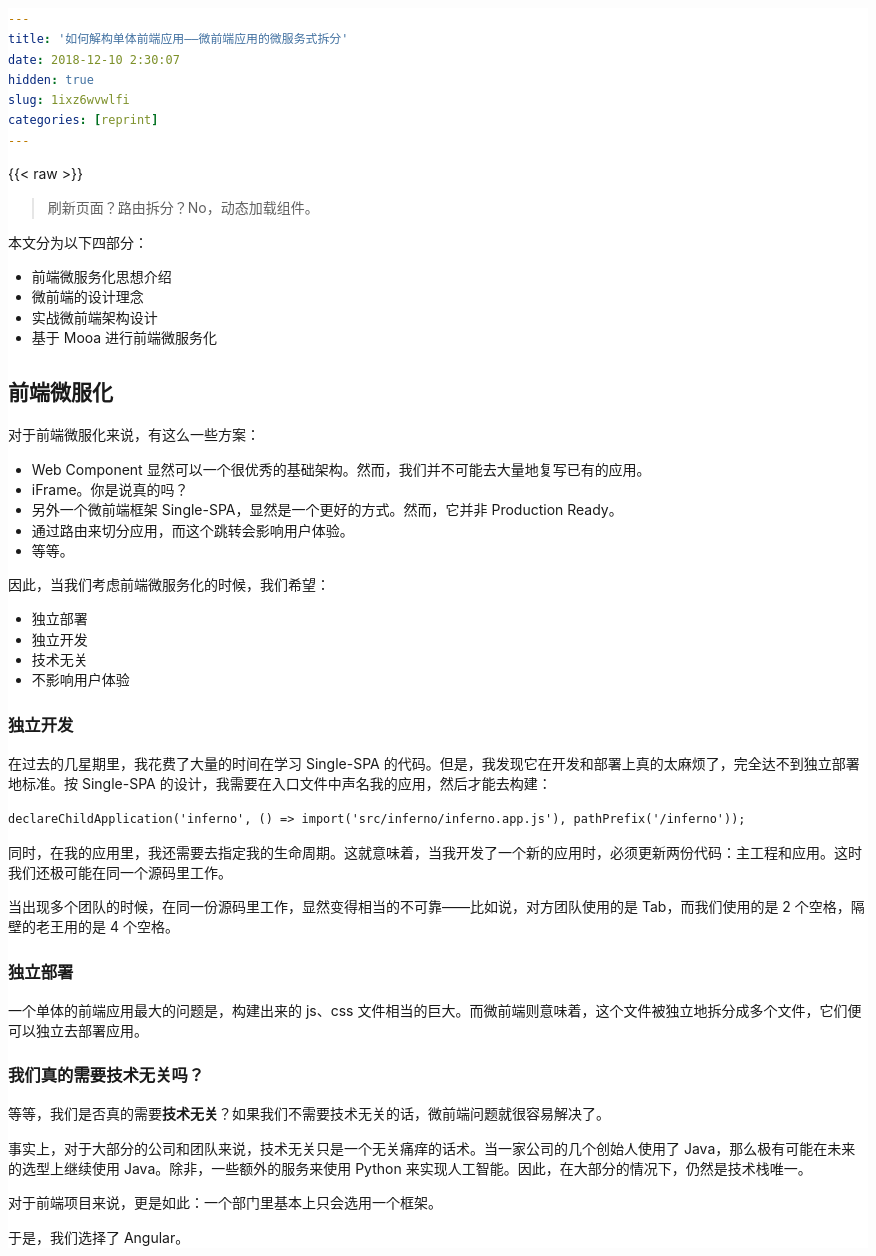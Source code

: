 ```yaml
---
title: '如何解构单体前端应用——微前端应用的微服务式拆分' 
date: 2018-12-10 2:30:07
hidden: true
slug: 1ixz6wvwlfi
categories: [reprint]
---
```


{{< raw >}}

                    
<blockquote>刷新页面？路由拆分？No，动态加载组件。</blockquote>
<p>本文分为以下四部分：</p>
<ul>
<li>前端微服务化思想介绍</li>
<li>微前端的设计理念</li>
<li>实战微前端架构设计</li>
<li>基于 Mooa 进行前端微服务化</li>
</ul>
<h2 id="articleHeader0">前端微服化</h2>
<p>对于前端微服化来说，有这么一些方案：</p>
<ul>
<li>Web Component 显然可以一个很优秀的基础架构。然而，我们并不可能去大量地复写已有的应用。</li>
<li>iFrame。你是说真的吗？</li>
<li>另外一个微前端框架 Single-SPA，显然是一个更好的方式。然而，它并非 Production Ready。</li>
<li>通过路由来切分应用，而这个跳转会影响用户体验。</li>
<li>等等。</li>
</ul>
<p>因此，当我们考虑前端微服务化的时候，我们希望：</p>
<ul>
<li>独立部署</li>
<li>独立开发</li>
<li>技术无关</li>
<li>不影响用户体验</li>
</ul>
<h3 id="articleHeader1">独立开发</h3>
<p>在过去的几星期里，我花费了大量的时间在学习 Single-SPA 的代码。但是，我发现它在开发和部署上真的太麻烦了，完全达不到独立部署地标准。按 Single-SPA 的设计，我需要在入口文件中声名我的应用，然后才能去构建：</p>
<div class="widget-codetool" style="display:none;">
      <div class="widget-codetool--inner">
      <span class="selectCode code-tool" data-toggle="tooltip" data-placement="top" title="" data-original-title="全选"></span>
      <span type="button" class="copyCode code-tool" data-toggle="tooltip" data-placement="top" data-clipboard-text="declareChildApplication('inferno', () => import('src/inferno/inferno.app.js'), pathPrefix('/inferno'));" title="" data-original-title="复制"></span>
      <span type="button" class="saveToNote code-tool" data-toggle="tooltip" data-placement="top" title="" data-original-title="放进笔记"></span>
      </div>
      </div><pre class="hljs coffeescript"><code style="word-break: break-word; white-space: initial;">declareChildApplication(<span class="hljs-string">'inferno'</span>, <span class="hljs-function"><span class="hljs-params">()</span> =&gt;</span> <span class="hljs-keyword">import</span>(<span class="hljs-string">'src/inferno/inferno.app.js'</span>), pathPrefix(<span class="hljs-string">'/inferno'</span>));</code></pre>
<p>同时，在我的应用里，我还需要去指定我的生命周期。这就意味着，当我开发了一个新的应用时，必须更新两份代码：主工程和应用。这时我们还极可能在同一个源码里工作。 </p>
<p>当出现多个团队的时候，在同一份源码里工作，显然变得相当的不可靠——比如说，对方团队使用的是 Tab，而我们使用的是 2 个空格，隔壁的老王用的是 4 个空格。</p>
<h3 id="articleHeader2">独立部署</h3>
<p>一个单体的前端应用最大的问题是，构建出来的 js、css 文件相当的巨大。而微前端则意味着，这个文件被独立地拆分成多个文件，它们便可以独立去部署应用。</p>
<h3 id="articleHeader3">我们真的需要技术无关吗？</h3>
<p>等等，我们是否真的需要<strong>技术无关</strong>？如果我们不需要技术无关的话，微前端问题就很容易解决了。</p>
<p>事实上，对于大部分的公司和团队来说，技术无关只是一个无关痛痒的话术。当一家公司的几个创始人使用了 Java，那么极有可能在未来的选型上继续使用 Java。除非，一些额外的服务来使用 Python 来实现人工智能。因此，在大部分的情况下，仍然是技术栈唯一。</p>
<p>对于前端项目来说，更是如此：一个部门里基本上只会选用一个框架。</p>
<p>于是，我们选择了 Angular。</p>